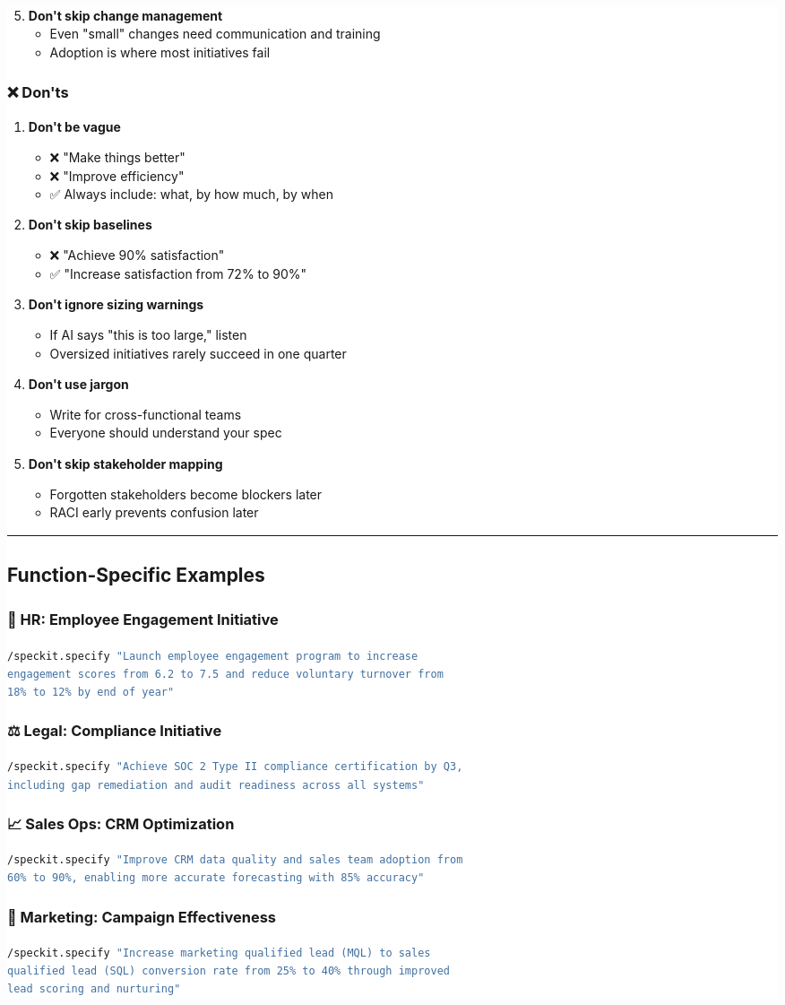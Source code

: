 5. **Don't skip change management**
   - Even "small" changes need communication and training
   - Adoption is where most initiatives fail

### ❌ Don'ts

1. **Don't be vague**
   - ❌ "Make things better"
   - ❌ "Improve efficiency"
   - ✅ Always include: what, by how much, by when

2. **Don't skip baselines**
   - ❌ "Achieve 90% satisfaction"
   - ✅ "Increase satisfaction from 72% to 90%"

3. **Don't ignore sizing warnings**
   - If AI says "this is too large," listen
   - Oversized initiatives rarely succeed in one quarter

4. **Don't use jargon**
   - Write for cross-functional teams
   - Everyone should understand your spec

5. **Don't skip stakeholder mapping**
   - Forgotten stakeholders become blockers later
   - RACI early prevents confusion later

---

## Function-Specific Examples

### 💼 HR: Employee Engagement Initiative
```bash
/speckit.specify "Launch employee engagement program to increase 
engagement scores from 6.2 to 7.5 and reduce voluntary turnover from 
18% to 12% by end of year"
```

### ⚖️ Legal: Compliance Initiative
```bash
/speckit.specify "Achieve SOC 2 Type II compliance certification by Q3, 
including gap remediation and audit readiness across all systems"
```

### 📈 Sales Ops: CRM Optimization
```bash
/speckit.specify "Improve CRM data quality and sales team adoption from 
60% to 90%, enabling more accurate forecasting with 85% accuracy"
```

### 🎨 Marketing: Campaign Effectiveness
```bash
/speckit.specify "Increase marketing qualified lead (MQL) to sales 
qualified lead (SQL) conversion rate from 25% to 40% through improved 
lead scoring and nurturing"
```

